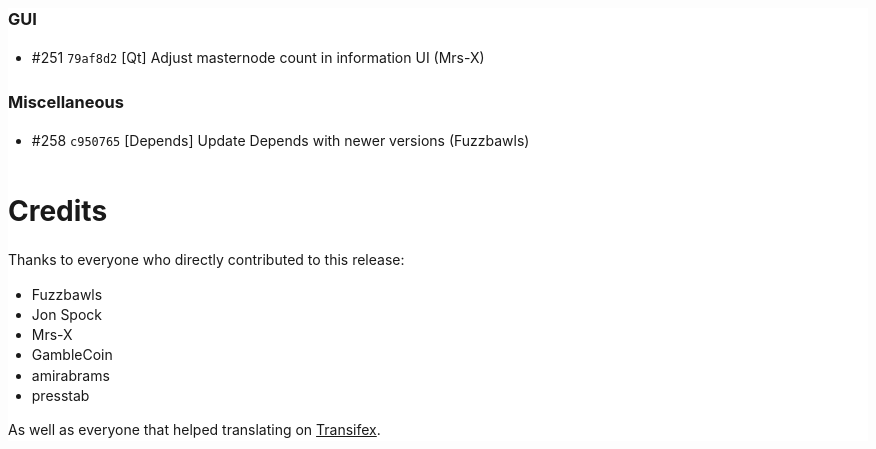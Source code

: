 ### GUI
- #251 `79af8d2` [Qt] Adjust masternode count in information UI (Mrs-X)

### Miscellaneous
- #258 `c950765` [Depends] Update Depends with newer versions (Fuzzbawls)

Credits
=======

Thanks to everyone who directly contributed to this release:
- Fuzzbawls
- Jon Spock
- Mrs-X
- GambleCoin
- amirabrams
- presstab

As well as everyone that helped translating on [Transifex](https://www.transifex.com/projects/p/gamblecoin-project-translations/).
